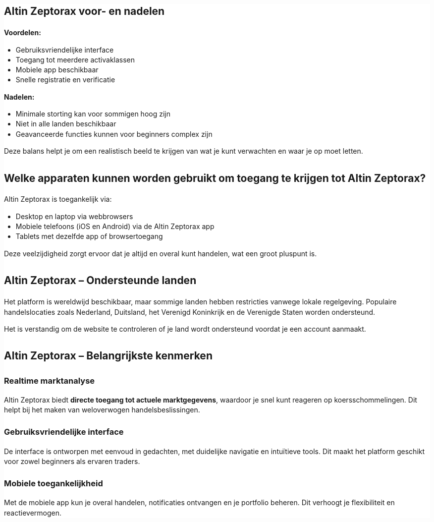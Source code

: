 ## Altin Zeptorax voor- en nadelen

**Voordelen:**
- Gebruiksvriendelijke interface
- Toegang tot meerdere activaklassen
- Mobiele app beschikbaar
- Snelle registratie en verificatie

**Nadelen:**
- Minimale storting kan voor sommigen hoog zijn
- Niet in alle landen beschikbaar
- Geavanceerde functies kunnen voor beginners complex zijn

Deze balans helpt je om een realistisch beeld te krijgen van wat je kunt verwachten en waar je op moet letten.

## Welke apparaten kunnen worden gebruikt om toegang te krijgen tot Altin Zeptorax?

Altin Zeptorax is toegankelijk via:
- Desktop en laptop via webbrowsers
- Mobiele telefoons (iOS en Android) via de Altin Zeptorax app
- Tablets met dezelfde app of browsertoegang

Deze veelzijdigheid zorgt ervoor dat je altijd en overal kunt handelen, wat een groot pluspunt is.

## Altin Zeptorax – Ondersteunde landen

Het platform is wereldwijd beschikbaar, maar sommige landen hebben restricties vanwege lokale regelgeving. Populaire handelslocaties zoals Nederland, Duitsland, het Verenigd Koninkrijk en de Verenigde Staten worden ondersteund.

Het is verstandig om de website te controleren of je land wordt ondersteund voordat je een account aanmaakt.

## Altin Zeptorax – Belangrijkste kenmerken

### Realtime marktanalyse

Altin Zeptorax biedt **directe toegang tot actuele marktgegevens**, waardoor je snel kunt reageren op koersschommelingen. Dit helpt bij het maken van weloverwogen handelsbeslissingen.

### Gebruiksvriendelijke interface

De interface is ontworpen met eenvoud in gedachten, met duidelijke navigatie en intuïtieve tools. Dit maakt het platform geschikt voor zowel beginners als ervaren traders.

### Mobiele toegankelijkheid

Met de mobiele app kun je overal handelen, notificaties ontvangen en je portfolio beheren. Dit verhoogt je flexibiliteit en reactievermogen.

